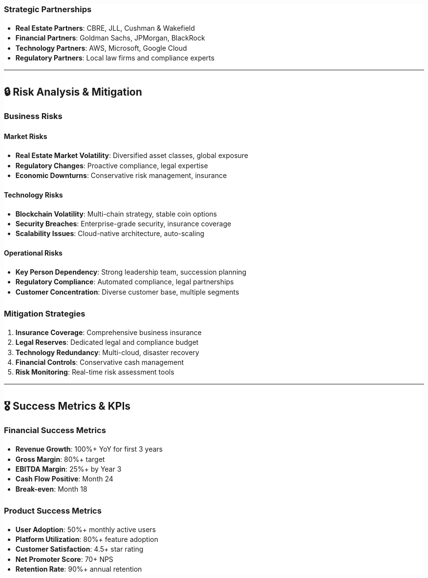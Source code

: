 ### **Strategic Partnerships**
- **Real Estate Partners**: CBRE, JLL, Cushman & Wakefield
- **Financial Partners**: Goldman Sachs, JPMorgan, BlackRock
- **Technology Partners**: AWS, Microsoft, Google Cloud
- **Regulatory Partners**: Local law firms and compliance experts

---

## 🔒 Risk Analysis & Mitigation

### **Business Risks**

#### **Market Risks**
- **Real Estate Market Volatility**: Diversified asset classes, global exposure
- **Regulatory Changes**: Proactive compliance, legal expertise
- **Economic Downturns**: Conservative risk management, insurance

#### **Technology Risks**
- **Blockchain Volatility**: Multi-chain strategy, stable coin options
- **Security Breaches**: Enterprise-grade security, insurance coverage
- **Scalability Issues**: Cloud-native architecture, auto-scaling

#### **Operational Risks**
- **Key Person Dependency**: Strong leadership team, succession planning
- **Regulatory Compliance**: Automated compliance, legal partnerships
- **Customer Concentration**: Diverse customer base, multiple segments

### **Mitigation Strategies**
1. **Insurance Coverage**: Comprehensive business insurance
2. **Legal Reserves**: Dedicated legal and compliance budget
3. **Technology Redundancy**: Multi-cloud, disaster recovery
4. **Financial Controls**: Conservative cash management
5. **Risk Monitoring**: Real-time risk assessment tools

---

## 🎖️ Success Metrics & KPIs

### **Financial Success Metrics**
- **Revenue Growth**: 100%+ YoY for first 3 years
- **Gross Margin**: 80%+ target
- **EBITDA Margin**: 25%+ by Year 3
- **Cash Flow Positive**: Month 24
- **Break-even**: Month 18

### **Product Success Metrics**
- **User Adoption**: 50%+ monthly active users
- **Platform Utilization**: 80%+ feature adoption
- **Customer Satisfaction**: 4.5+ star rating
- **Net Promoter Score**: 70+ NPS
- **Retention Rate**: 90%+ annual retention
